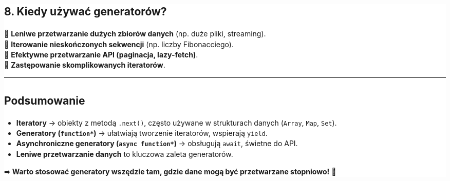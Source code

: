 
## **8. Kiedy używać generatorów?**
🔹 **Leniwe przetwarzanie dużych zbiorów danych** (np. duże pliki, streaming).  
🔹 **Iterowanie nieskończonych sekwencji** (np. liczby Fibonacciego).  
🔹 **Efektywne przetwarzanie API (paginacja, lazy-fetch)**.  
🔹 **Zastępowanie skomplikowanych iteratorów**.  

---

## **Podsumowanie**
- **Iteratory** → obiekty z metodą `.next()`, często używane w strukturach danych (`Array`, `Map`, `Set`).
- **Generatory (`function*`)** → ułatwiają tworzenie iteratorów, wspierają `yield`.
- **Asynchroniczne generatory (`async function*`)** → obsługują `await`, świetne do API.
- **Leniwe przetwarzanie danych** to kluczowa zaleta generatorów.

➡ **Warto stosować generatory wszędzie tam, gdzie dane mogą być przetwarzane stopniowo!** 🚀